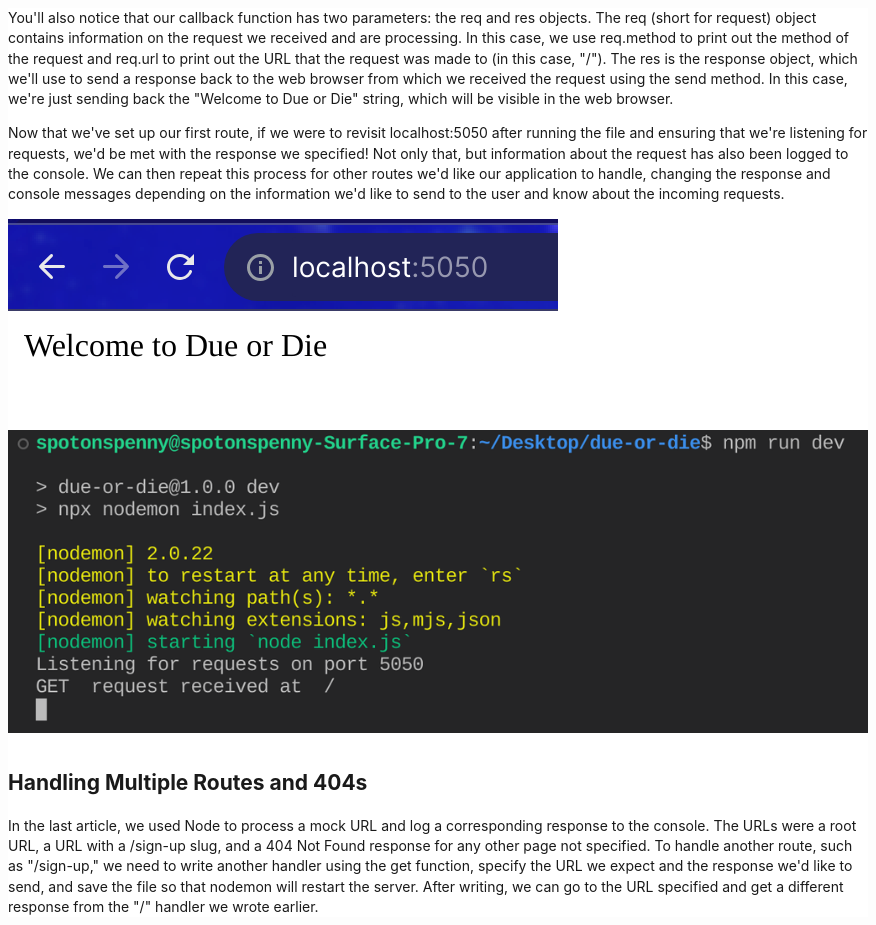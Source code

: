 You'll also notice that our callback function has two parameters: the req and res objects. The req (short for request) object contains information on the request we received and are processing. In this case, we use req.method to print out the method of the request and req.url to print out the URL that the request was made to (in this case, "/"). The res is the response object, which we'll use to send a response back to the web browser from which we received the request using the send method. In this case, we're just sending back the "Welcome to Due or Die" string, which will be visible in the web browser.

Now that we've set up our first route, if we were to revisit localhost:5050 after running the file and ensuring that we're listening for requests, we'd be met with the response we specified! Not only that, but information about the request has also been logged to the console. We can then repeat this process for other routes we'd like our application to handle, changing the response and console messages depending on the information we'd like to send to the user and know about the incoming requests.

![Response on index page](/img/blog/nodejs/Index%20Response.png)
![Console when request is received](/img/blog/nodejs/Console-After-Get.png)

## Handling Multiple Routes and 404s
In the last article, we used Node to process a mock URL and log a corresponding response to the console. The URLs were a root URL, a URL with a /sign-up slug, and a 404 Not Found response for any other page not specified. To handle another route, such as "/sign-up," we need to write another handler using the get function, specify the URL we expect and the response we'd like to send, and save the file so that nodemon will restart the server. After writing, we can go to the URL specified and get a different response from the "/" handler we wrote earlier.

